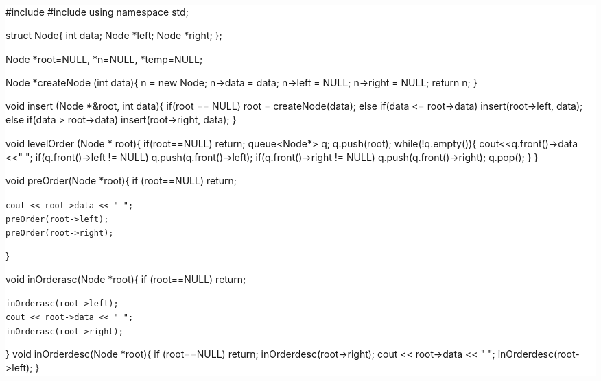 #include <iostream>
#include <queue>
using namespace std;

struct Node{
	int data;
	Node *left;
	Node *right;
};

Node *root=NULL, *n=NULL, *temp=NULL;

Node *createNode (int data){
	n = new Node;
	n->data = data;
	n->left = NULL;
	n->right = NULL;
	return n;
}

void insert (Node *&root, int data){
	if(root == NULL)
	root = createNode(data);
	else if(data <= root->data)
	insert(root->left, data);
	else if(data > root->data)
	insert(root->right, data);
}


void levelOrder (Node * root){
	if(root==NULL) return;
	queue<Node*> q;
	q.push(root);
	while(!q.empty()){
		cout<<q.front()->data <<" ";
		if(q.front()->left != NULL)
		q.push(q.front()->left);
		if(q.front()->right != NULL)
		q.push(q.front()->right);
		q.pop();
	}
}

void preOrder(Node *root){ 
	if (root==NULL) return; 
	
	cout << root->data << " "; 
	preOrder(root->left); 
	preOrder(root->right); 
} 

void inOrderasc(Node *root){ 
	if (root==NULL) return; 
	
	inOrderasc(root->left); 
	cout << root->data << " "; 
	inOrderasc(root->right); 
}
void inOrderdesc(Node *root){ 
	if (root==NULL) return; 
	inOrderdesc(root->right); 
	cout << root->data << " "; 
	inOrderdesc(root->left); 
}
